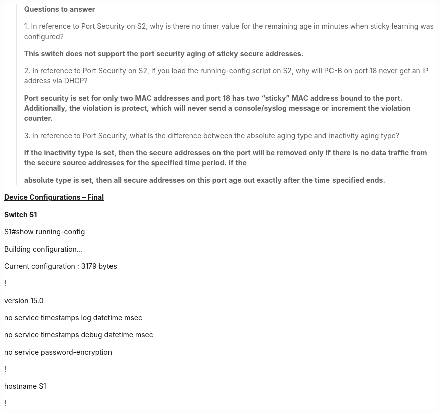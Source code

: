 > **Questions** **to** **answer**
>
> 1\. In reference to Port Security on S2, why is there no timer value
> for the remaining age in minutes when sticky learning was configured?
>
> **This** **switch** **does** **not** **support** **the** **port**
> **security** **aging** **of** **sticky** **secure** **addresses.**
>
> 2\. In reference to Port Security on S2, if you load the
> running-config script on S2, why will PC-B on port 18 never get an IP
> address via DHCP?
>
> **Port** **security** **is** **set** **for** **only** **two** **MAC**
> **addresses** **and** **port** **18** **has** **two** **“sticky”**
> **MAC** **address** **bound** **to** **the** **port.**
> **Additionally,** **the** **violation** **is** **protect,** **which**
> **will** **never** **send** **a** **console/syslog** **message**
> **or** **increment** **the** **violation** **counter.**
>
> 3\. In reference to Port Security, what is the difference between the
> absolute aging type and inactivity aging type?
>
> **If** **the** **inactivity** **type** **is** **set,** **then**
> **the** **secure** **addresses** **on** **the** **port** **will**
> **be** **removed** **only** **if** **there** **is** **no** **data**
> **traffic** **from** **the** **secure** **source** **addresses**
> **for** **the** **specified** **time** **period.** **If** **the**
>
> **absolute** **type** **is** **set,** **then** **all** **secure**
> **addresses** **on** **this** **port** **age** **out** **exactly**
> **after** **the** **time** **specified** **ends.**

**<u>Device Configurations – Final</u>**

**<u>Switch S1</u>**

S1#show running-config

Building configuration...

Current configuration : 3179 bytes

!

version 15.0

no service timestamps log datetime msec

no service timestamps debug datetime msec

no service password-encryption

!

hostname S1

!
